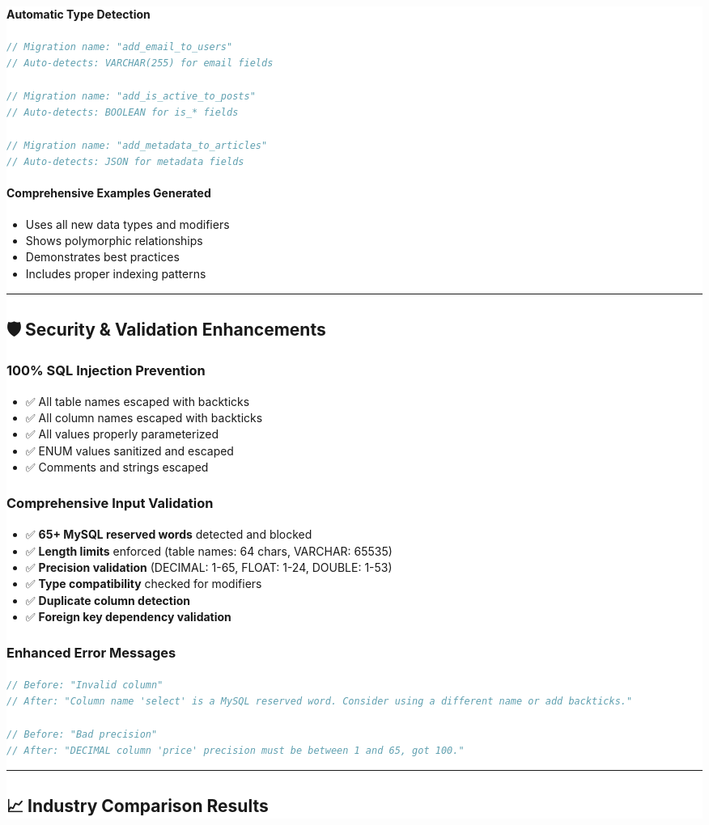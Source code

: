 #### **Automatic Type Detection**
```php
// Migration name: "add_email_to_users"
// Auto-detects: VARCHAR(255) for email fields

// Migration name: "add_is_active_to_posts" 
// Auto-detects: BOOLEAN for is_* fields

// Migration name: "add_metadata_to_articles"
// Auto-detects: JSON for metadata fields
```

#### **Comprehensive Examples Generated**
- Uses all new data types and modifiers
- Shows polymorphic relationships
- Demonstrates best practices
- Includes proper indexing patterns

---

## 🛡️ Security & Validation Enhancements

### **100% SQL Injection Prevention**
- ✅ All table names escaped with backticks
- ✅ All column names escaped with backticks  
- ✅ All values properly parameterized
- ✅ ENUM values sanitized and escaped
- ✅ Comments and strings escaped

### **Comprehensive Input Validation**
- ✅ **65+ MySQL reserved words** detected and blocked
- ✅ **Length limits** enforced (table names: 64 chars, VARCHAR: 65535)
- ✅ **Precision validation** (DECIMAL: 1-65, FLOAT: 1-24, DOUBLE: 1-53)
- ✅ **Type compatibility** checked for modifiers
- ✅ **Duplicate column detection**
- ✅ **Foreign key dependency validation**

### **Enhanced Error Messages**
```php
// Before: "Invalid column"
// After: "Column name 'select' is a MySQL reserved word. Consider using a different name or add backticks."

// Before: "Bad precision"  
// After: "DECIMAL column 'price' precision must be between 1 and 65, got 100."
```

---

## 📈 Industry Comparison Results
